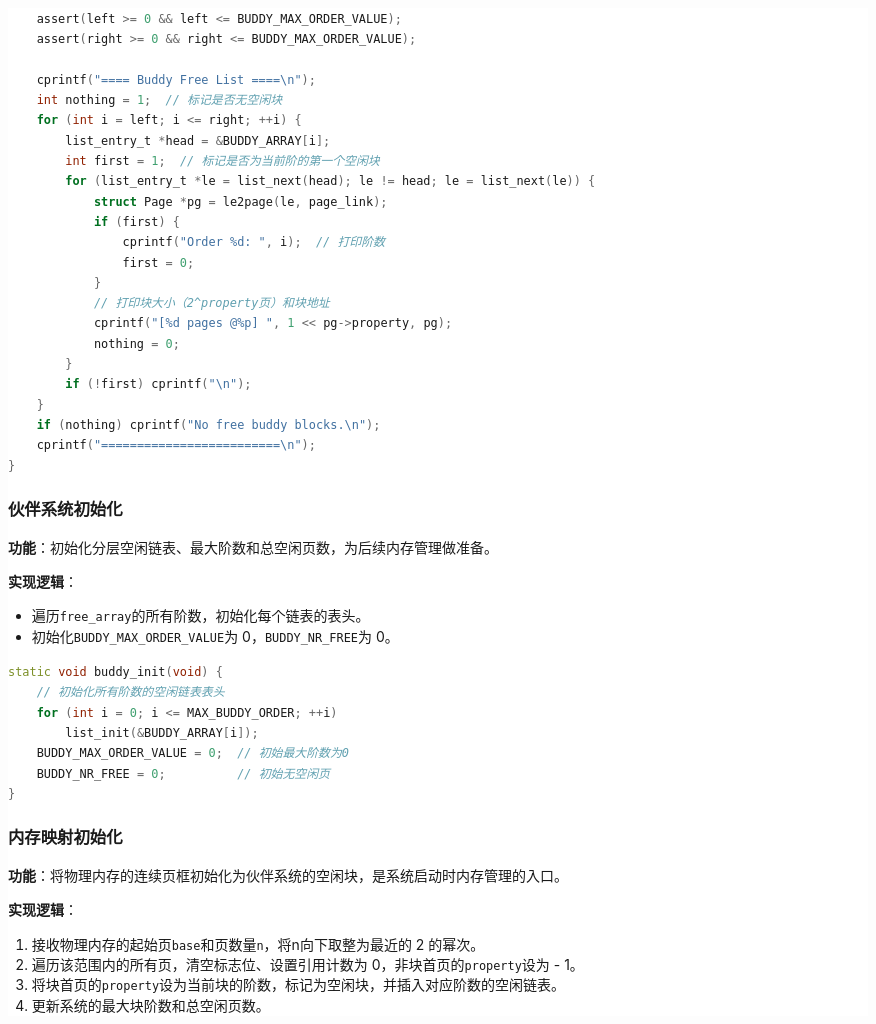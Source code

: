 ```c
    assert(left >= 0 && left <= BUDDY_MAX_ORDER_VALUE);
    assert(right >= 0 && right <= BUDDY_MAX_ORDER_VALUE);

    cprintf("==== Buddy Free List ====\n");
    int nothing = 1;  // 标记是否无空闲块
    for (int i = left; i <= right; ++i) {
        list_entry_t *head = &BUDDY_ARRAY[i];
        int first = 1;  // 标记是否为当前阶的第一个空闲块
        for (list_entry_t *le = list_next(head); le != head; le = list_next(le)) {
            struct Page *pg = le2page(le, page_link);
            if (first) {
                cprintf("Order %d: ", i);  // 打印阶数
                first = 0;
            }
            // 打印块大小（2^property页）和块地址
            cprintf("[%d pages @%p] ", 1 << pg->property, pg);
            nothing = 0;
        }
        if (!first) cprintf("\n");
    }
    if (nothing) cprintf("No free buddy blocks.\n");
    cprintf("=========================\n");
}
```

### 伙伴系统初始化

**功能**：初始化分层空闲链表、最大阶数和总空闲页数，为后续内存管理做准备。

**实现逻辑**：
- 遍历`free_array`的所有阶数，初始化每个链表的表头。
- 初始化`BUDDY_MAX_ORDER_VALUE`为 0，`BUDDY_NR_FREE`为 0。

```c++
static void buddy_init(void) {
    // 初始化所有阶数的空闲链表表头
    for (int i = 0; i <= MAX_BUDDY_ORDER; ++i)
        list_init(&BUDDY_ARRAY[i]);
    BUDDY_MAX_ORDER_VALUE = 0;  // 初始最大阶数为0
    BUDDY_NR_FREE = 0;          // 初始无空闲页
}
```

### 内存映射初始化

**功能**：将物理内存的连续页框初始化为伙伴系统的空闲块，是系统启动时内存管理的入口。

**实现逻辑**：
1. 接收物理内存的起始页`base`和页数量`n`，将n向下取整为最近的 2 的幂次。
2. 遍历该范围内的所有页，清空标志位、设置引用计数为 0，非块首页的`property`设为 - 1。
3. 将块首页的`property`设为当前块的阶数，标记为空闲块，并插入对应阶数的空闲链表。
4. 更新系统的最大块阶数和总空闲页数。
